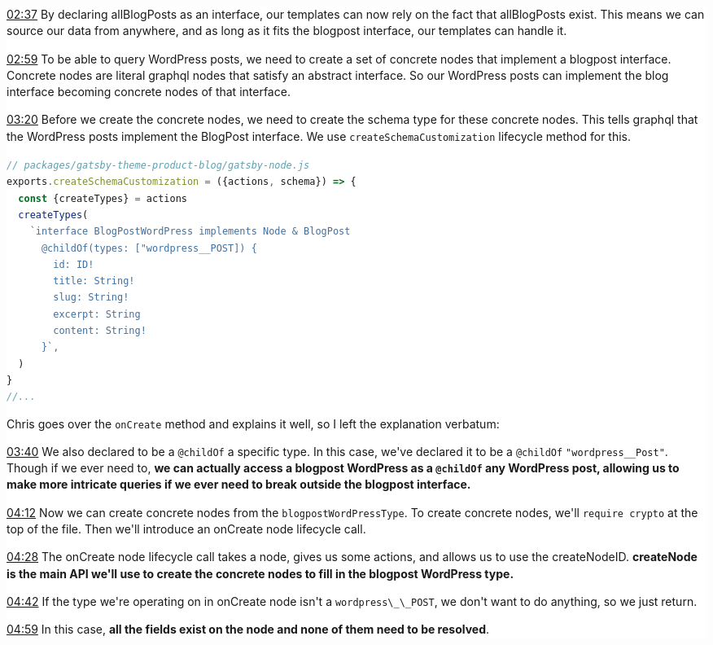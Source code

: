 [02:37](https://egghead.io/lessons/gatsby-use-schema-customization-to-support-mdx-and-wordpress#t=157) By declaring allBlogPosts as an interface, our templates can now rely on the fact that allBlogPosts exist. This means we can source our data from anywhere, and as long as it fits the blogpost interface, our templates can handle it.

[02:59](https://egghead.io/lessons/gatsby-use-schema-customization-to-support-mdx-and-wordpress#t=179) To be able to query WordPress posts, we need to create a set of concrete nodes that implement a blogpost interface. Concrete nodes are literal graphql nodes that satisfy an abstract interface. So our WordPress posts can implement the blog interface becoming concrete nodes of that interface.

[03:20](https://egghead.io/lessons/gatsby-use-schema-customization-to-support-mdx-and-wordpress#t=200) Before we create the concrete nodes, we need to create the schema type for these concrete nodes. This tells graphql that the WordPress posts implement the BlogPost interface. We use `createSchemaCustomization` lifecycle method for this.

```js
// packages/gatsby-theme-product-blog/gatsby-node.js
exports.createSchemaCustomization = ({actions, schema}) => {
  const {createTypes} = actions
  createTypes(
    `interface BlogPostWordPress implements Node & BlogPost
      @childOf(types: ["wordpress__POST]) {
        id: ID!
        title: String!
        slug: String!
        excerpt: String
        content: String!
      }`,
  )
}
//...
```

Chris goes over the `onCreate` method and explains it well, so I left the explanation verbatum:

[03:40](https://egghead.io/lessons/gatsby-use-schema-customization-to-support-mdx-and-wordpress#t=240) We also declared to be a `@childOf` a specific type. In this case, we've declared it to be a `@childOf` `"wordpress__Post"`. Though if we ever need to, **we can actually access a blogpost WordPress as a `@childOf` any WordPress post, allowing us to make more intricate queries if we ever need to break outside the blogpost interface.**

[04:12](https://egghead.io/lessons/gatsby-use-schema-customization-to-support-mdx-and-wordpress#t=252) Now we can create concrete nodes from the `blogpostWordPressType`. To create concrete nodes, we'll `require crypto` at the top of the file. Then we'll introduce an onCreate node lifecycle call.

[04:28](https://egghead.io/lessons/gatsby-use-schema-customization-to-support-mdx-and-wordpress#t=268) The onCreate node lifecycle call takes a node, gives us some actions, and allows us to use the createNodeID. **createNode is the main API we'll use to create the concrete nodes to fill in the blogpost WordPress type.**

[04:42](https://egghead.io/lessons/gatsby-use-schema-customization-to-support-mdx-and-wordpress#t=282) If the type we're operating on in onCreate node isn't a `wordpress\_\_POST`, we don't want to do anything, so we just return.

[04:59](https://egghead.io/lessons/gatsby-use-schema-customization-to-support-mdx-and-wordpress#t=299) In this case, **all the fields exist on the node and none of them need to be resolved**.
